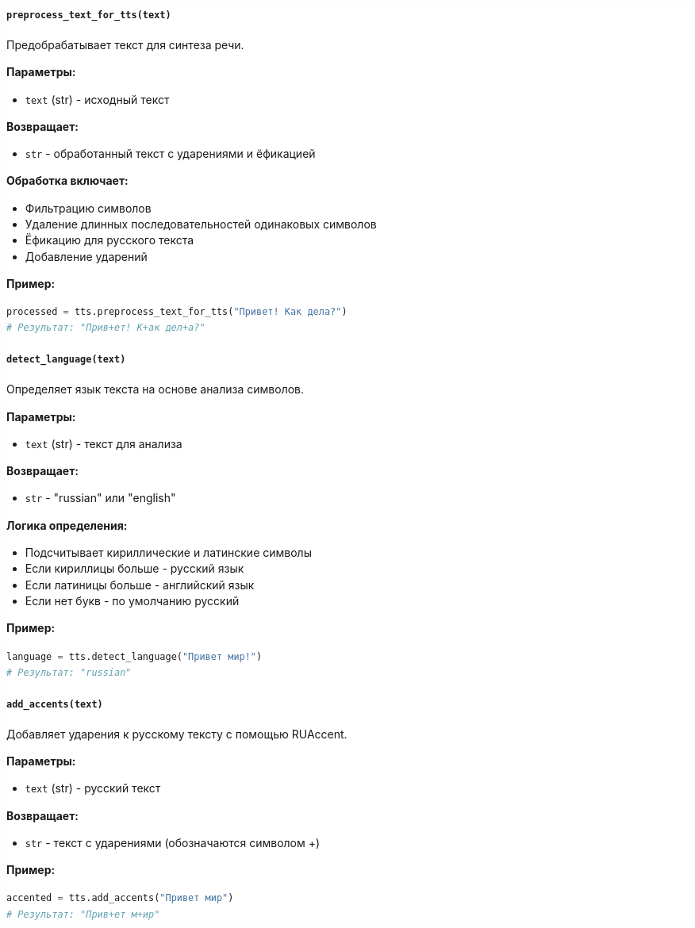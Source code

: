 #### `preprocess_text_for_tts(text)`

Предобрабатывает текст для синтеза речи.

**Параметры:**
- `text` (str) - исходный текст

**Возвращает:**
- `str` - обработанный текст с ударениями и ёфикацией

**Обработка включает:**
- Фильтрацию символов
- Удаление длинных последовательностей одинаковых символов
- Ёфикацию для русского текста
- Добавление ударений

**Пример:**
```python
processed = tts.preprocess_text_for_tts("Привет! Как дела?")
# Результат: "Прив+ет! К+ак дел+а?"
```

#### `detect_language(text)`

Определяет язык текста на основе анализа символов.

**Параметры:**
- `text` (str) - текст для анализа

**Возвращает:**
- `str` - "russian" или "english"

**Логика определения:**
- Подсчитывает кириллические и латинские символы
- Если кириллицы больше - русский язык
- Если латиницы больше - английский язык
- Если нет букв - по умолчанию русский

**Пример:**
```python
language = tts.detect_language("Привет мир!")
# Результат: "russian"
```

#### `add_accents(text)`

Добавляет ударения к русскому тексту с помощью RUAccent.

**Параметры:**
- `text` (str) - русский текст

**Возвращает:**
- `str` - текст с ударениями (обозначаются символом +)

**Пример:**
```python
accented = tts.add_accents("Привет мир")
# Результат: "Прив+ет м+ир"
```
